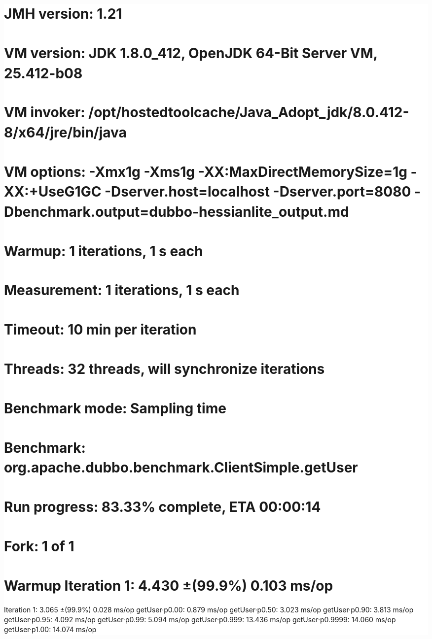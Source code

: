 
# JMH version: 1.21
# VM version: JDK 1.8.0_412, OpenJDK 64-Bit Server VM, 25.412-b08
# VM invoker: /opt/hostedtoolcache/Java_Adopt_jdk/8.0.412-8/x64/jre/bin/java
# VM options: -Xmx1g -Xms1g -XX:MaxDirectMemorySize=1g -XX:+UseG1GC -Dserver.host=localhost -Dserver.port=8080 -Dbenchmark.output=dubbo-hessianlite_output.md
# Warmup: 1 iterations, 1 s each
# Measurement: 1 iterations, 1 s each
# Timeout: 10 min per iteration
# Threads: 32 threads, will synchronize iterations
# Benchmark mode: Sampling time
# Benchmark: org.apache.dubbo.benchmark.ClientSimple.getUser

# Run progress: 83.33% complete, ETA 00:00:14
# Fork: 1 of 1
# Warmup Iteration   1: 4.430 ±(99.9%) 0.103 ms/op
Iteration   1: 3.065 ±(99.9%) 0.028 ms/op
                 getUser·p0.00:   0.879 ms/op
                 getUser·p0.50:   3.023 ms/op
                 getUser·p0.90:   3.813 ms/op
                 getUser·p0.95:   4.092 ms/op
                 getUser·p0.99:   5.094 ms/op
                 getUser·p0.999:  13.436 ms/op
                 getUser·p0.9999: 14.060 ms/op
                 getUser·p1.00:   14.074 ms/op


